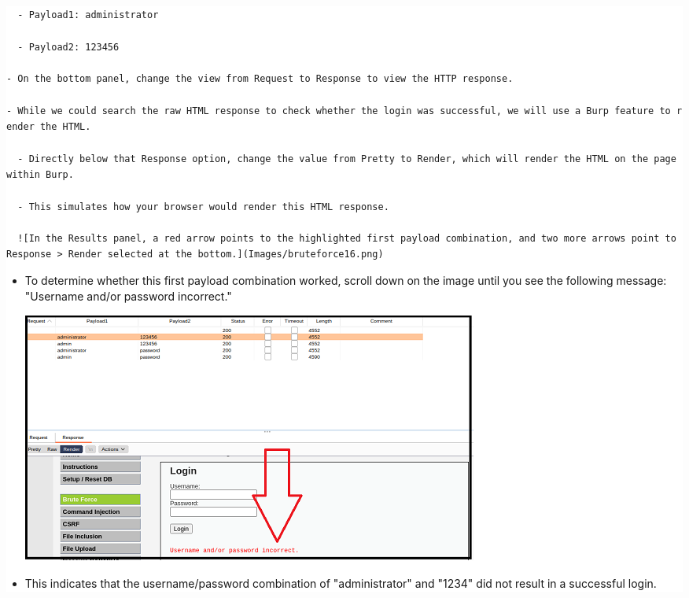       - Payload1: administrator

      - Payload2: 123456

    - On the bottom panel, change the view from Request to Response to view the HTTP response.

    - While we could search the raw HTML response to check whether the login was successful, we will use a Burp feature to render the HTML.

      - Directly below that Response option, change the value from Pretty to Render, which will render the HTML on the page within Burp.

      - This simulates how your browser would render this HTML response.

      ![In the Results panel, a red arrow points to the highlighted first payload combination, and two more arrows point to Response > Render selected at the bottom.](Images/bruteforce16.png) 

   - To determine whether this first payload combination worked, scroll down on the image until you see the following message: "Username and/or password incorrect."
     
      ![A red arrow points to the message "Username and/or password incorrect" on the webpage.](Images/bruteforce17.png) 

   - This indicates that the username/password combination of "administrator" and "1234" did not result in a successful login.
  